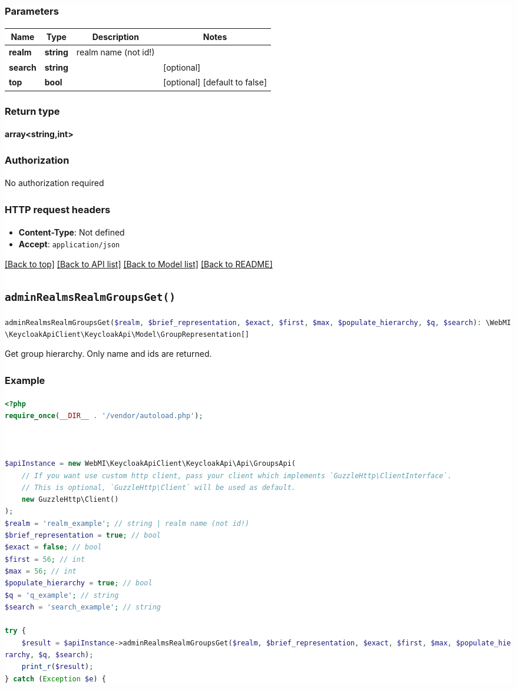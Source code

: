 ### Parameters

| Name | Type | Description  | Notes |
| ------------- | ------------- | ------------- | ------------- |
| **realm** | **string**| realm name (not id!) | |
| **search** | **string**|  | [optional] |
| **top** | **bool**|  | [optional] [default to false] |

### Return type

**array<string,int>**

### Authorization

No authorization required

### HTTP request headers

- **Content-Type**: Not defined
- **Accept**: `application/json`

[[Back to top]](#) [[Back to API list]](../../README.md#endpoints)
[[Back to Model list]](../../README.md#models)
[[Back to README]](../../README.md)

## `adminRealmsRealmGroupsGet()`

```php
adminRealmsRealmGroupsGet($realm, $brief_representation, $exact, $first, $max, $populate_hierarchy, $q, $search): \WebMI\KeycloakApiClient\KeycloakApi\Model\GroupRepresentation[]
```

Get group hierarchy.  Only name and ids are returned.

### Example

```php
<?php
require_once(__DIR__ . '/vendor/autoload.php');



$apiInstance = new WebMI\KeycloakApiClient\KeycloakApi\Api\GroupsApi(
    // If you want use custom http client, pass your client which implements `GuzzleHttp\ClientInterface`.
    // This is optional, `GuzzleHttp\Client` will be used as default.
    new GuzzleHttp\Client()
);
$realm = 'realm_example'; // string | realm name (not id!)
$brief_representation = true; // bool
$exact = false; // bool
$first = 56; // int
$max = 56; // int
$populate_hierarchy = true; // bool
$q = 'q_example'; // string
$search = 'search_example'; // string

try {
    $result = $apiInstance->adminRealmsRealmGroupsGet($realm, $brief_representation, $exact, $first, $max, $populate_hierarchy, $q, $search);
    print_r($result);
} catch (Exception $e) {
```